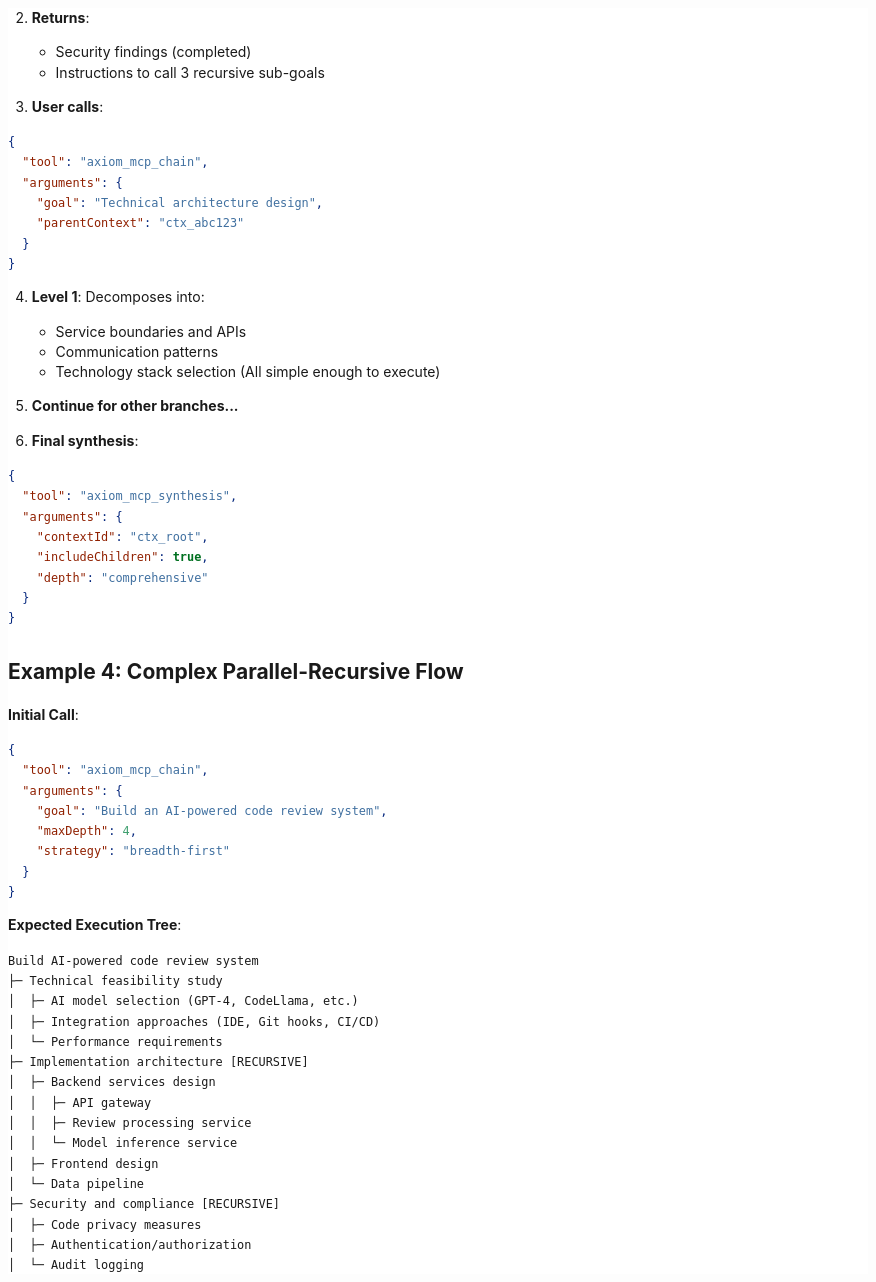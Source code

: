 2. **Returns**:
   - Security findings (completed)
   - Instructions to call 3 recursive sub-goals

3. **User calls**: 
```json
{
  "tool": "axiom_mcp_chain",
  "arguments": {
    "goal": "Technical architecture design",
    "parentContext": "ctx_abc123"
  }
}
```

4. **Level 1**: Decomposes into:
   - Service boundaries and APIs
   - Communication patterns
   - Technology stack selection
   (All simple enough to execute)

5. **Continue for other branches...**

6. **Final synthesis**:
```json
{
  "tool": "axiom_mcp_synthesis",
  "arguments": {
    "contextId": "ctx_root",
    "includeChildren": true,
    "depth": "comprehensive"
  }
}
```

## Example 4: Complex Parallel-Recursive Flow

**Initial Call**:
```json
{
  "tool": "axiom_mcp_chain",
  "arguments": {
    "goal": "Build an AI-powered code review system",
    "maxDepth": 4,
    "strategy": "breadth-first"
  }
}
```

**Expected Execution Tree**:
```
Build AI-powered code review system
├─ Technical feasibility study
│  ├─ AI model selection (GPT-4, CodeLlama, etc.)
│  ├─ Integration approaches (IDE, Git hooks, CI/CD)
│  └─ Performance requirements
├─ Implementation architecture [RECURSIVE]
│  ├─ Backend services design
│  │  ├─ API gateway
│  │  ├─ Review processing service
│  │  └─ Model inference service
│  ├─ Frontend design
│  └─ Data pipeline
├─ Security and compliance [RECURSIVE]
│  ├─ Code privacy measures
│  ├─ Authentication/authorization
│  └─ Audit logging
```